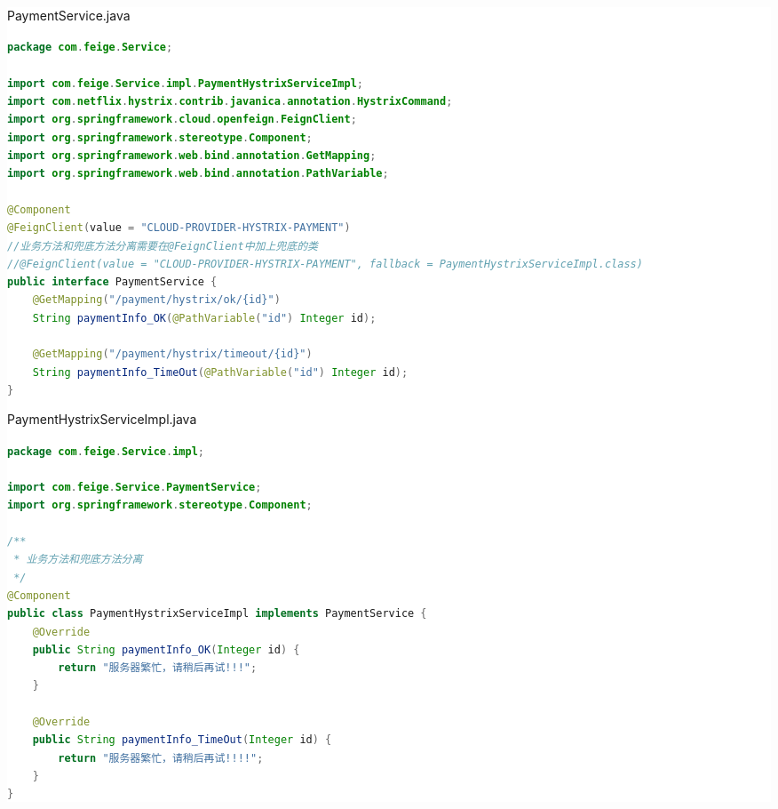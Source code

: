 

PaymentService.java

~~~java
package com.feige.Service;

import com.feige.Service.impl.PaymentHystrixServiceImpl;
import com.netflix.hystrix.contrib.javanica.annotation.HystrixCommand;
import org.springframework.cloud.openfeign.FeignClient;
import org.springframework.stereotype.Component;
import org.springframework.web.bind.annotation.GetMapping;
import org.springframework.web.bind.annotation.PathVariable;

@Component
@FeignClient(value = "CLOUD-PROVIDER-HYSTRIX-PAYMENT")
//业务方法和兜底方法分离需要在@FeignClient中加上兜底的类
//@FeignClient(value = "CLOUD-PROVIDER-HYSTRIX-PAYMENT", fallback = PaymentHystrixServiceImpl.class)
public interface PaymentService {
    @GetMapping("/payment/hystrix/ok/{id}")
    String paymentInfo_OK(@PathVariable("id") Integer id);

    @GetMapping("/payment/hystrix/timeout/{id}")
    String paymentInfo_TimeOut(@PathVariable("id") Integer id);
}

~~~

PaymentHystrixServiceImpl.java

~~~java
package com.feige.Service.impl;

import com.feige.Service.PaymentService;
import org.springframework.stereotype.Component;

/**
 * 业务方法和兜底方法分离
 */
@Component
public class PaymentHystrixServiceImpl implements PaymentService {
    @Override
    public String paymentInfo_OK(Integer id) {
        return "服务器繁忙，请稍后再试!!!";
    }

    @Override
    public String paymentInfo_TimeOut(Integer id) {
        return "服务器繁忙，请稍后再试!!!!";
    }
}

~~~
